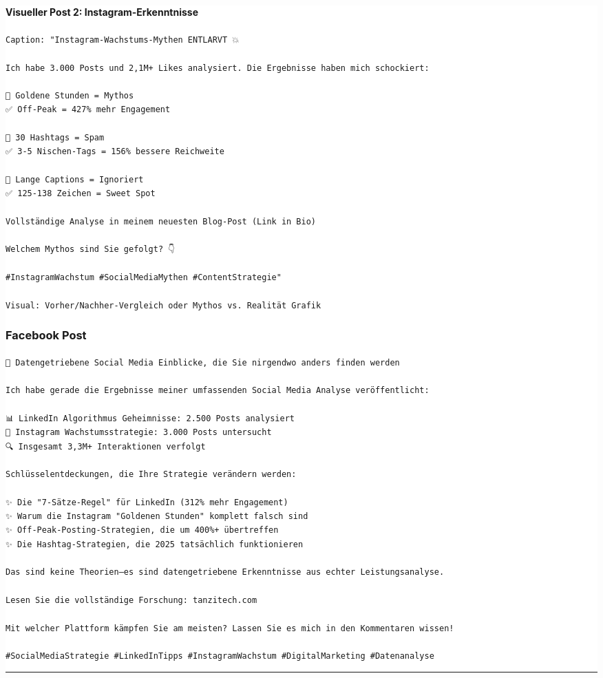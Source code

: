 #### Visueller Post 2: Instagram-Erkenntnisse
```
Caption: "Instagram-Wachstums-Mythen ENTLARVT 💥

Ich habe 3.000 Posts und 2,1M+ Likes analysiert. Die Ergebnisse haben mich schockiert:

🚫 Goldene Stunden = Mythos
✅ Off-Peak = 427% mehr Engagement

🚫 30 Hashtags = Spam  
✅ 3-5 Nischen-Tags = 156% bessere Reichweite

🚫 Lange Captions = Ignoriert
✅ 125-138 Zeichen = Sweet Spot

Vollständige Analyse in meinem neuesten Blog-Post (Link in Bio)

Welchem Mythos sind Sie gefolgt? 👇

#InstagramWachstum #SocialMediaMythen #ContentStrategie"

Visual: Vorher/Nachher-Vergleich oder Mythos vs. Realität Grafik
```

### Facebook Post
```
🎯 Datengetriebene Social Media Einblicke, die Sie nirgendwo anders finden werden

Ich habe gerade die Ergebnisse meiner umfassenden Social Media Analyse veröffentlicht:

📊 LinkedIn Algorithmus Geheimnisse: 2.500 Posts analysiert
📸 Instagram Wachstumsstrategie: 3.000 Posts untersucht
🔍 Insgesamt 3,3M+ Interaktionen verfolgt

Schlüsselentdeckungen, die Ihre Strategie verändern werden:

✨ Die "7-Sätze-Regel" für LinkedIn (312% mehr Engagement)
✨ Warum die Instagram "Goldenen Stunden" komplett falsch sind
✨ Off-Peak-Posting-Strategien, die um 400%+ übertreffen
✨ Die Hashtag-Strategien, die 2025 tatsächlich funktionieren

Das sind keine Theorien—es sind datengetriebene Erkenntnisse aus echter Leistungsanalyse.

Lesen Sie die vollständige Forschung: tanzitech.com

Mit welcher Plattform kämpfen Sie am meisten? Lassen Sie es mich in den Kommentaren wissen!

#SocialMediaStrategie #LinkedInTipps #InstagramWachstum #DigitalMarketing #Datenanalyse
```

---
